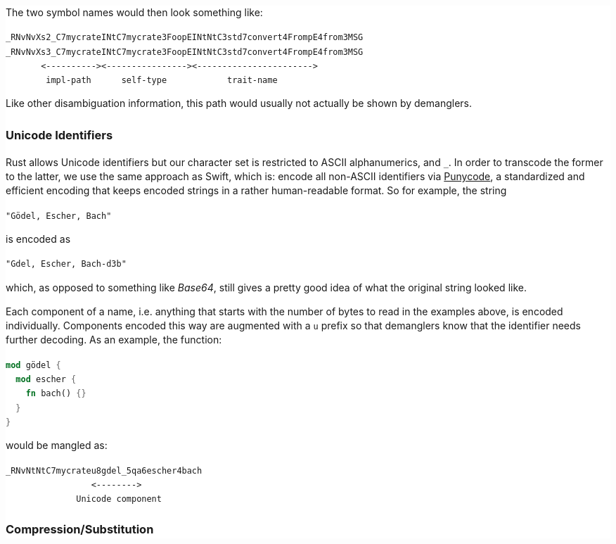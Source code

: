 The two symbol names would then look something like:

```
_RNvNvXs2_C7mycrateINtC7mycrate3FoopEINtNtC3std7convert4FrompE4from3MSG
_RNvNvXs3_C7mycrateINtC7mycrate3FoopEINtNtC3std7convert4FrompE4from3MSG
       <----------><----------------><----------------------->
        impl-path      self-type            trait-name
```

Like other disambiguation information, this path would usually not actually
be shown by demanglers.

### Unicode Identifiers

Rust allows Unicode identifiers but our character set is restricted
to ASCII alphanumerics, and `_`. In order to transcode the former to
the latter, we use the same approach as Swift, which is: encode all
non-ASCII identifiers via [Punycode][punycode], a standardized and
efficient encoding that keeps encoded strings in a rather
human-readable format. So for example, the string

```
"Gödel, Escher, Bach"
```

is encoded as

```
"Gdel, Escher, Bach-d3b"
```

which, as opposed to something like _Base64_, still gives a pretty
good idea of what the original string looked like.

Each component of a name, i.e. anything that starts with the number
of bytes to read in the examples above, is encoded individually.
Components encoded this way are augmented with a `u` prefix so that
demanglers know that the identifier needs further decoding. As an
example, the function:

```rust
mod gödel {
  mod escher {
    fn bach() {}
  }
}
```

would be mangled as:

```
_RNvNtNtC7mycrateu8gdel_5qa6escher4bach
                 <-------->
              Unicode component
```

### Compression/Substitution


[summary]: #summary
[motivation]: #motivation
[gas]: https://sourceware.org/binutils/docs/as/Symbol-Names.html#Symbol-Names
[lld-windows-bug]: https://github.com/rust-lang/rust/issues/54190
[thin-lto-bug]: https://github.com/rust-lang/rust/issues/53912
[guide-level-explanation]: #guide-level-explanation
[reference-level-explanation]: #reference-level-explanation
[drawbacks]: #drawbacks
[rationale-and-alternatives]: #rationale-and-alternatives
[prior-art]: #prior-art
[punycode]: https://tools.ietf.org/html/rfc3492
[itanium-mangling]: http://refspecs.linuxbase.org/cxxabi-1.86.html#mangling
[swift-gh]: https://github.com/apple/swift
[swift-mangling]: https://github.com/apple/swift/blob/master/docs/ABI/Mangling.rst#identifiers
[unresolved-questions]: #unresolved-questions